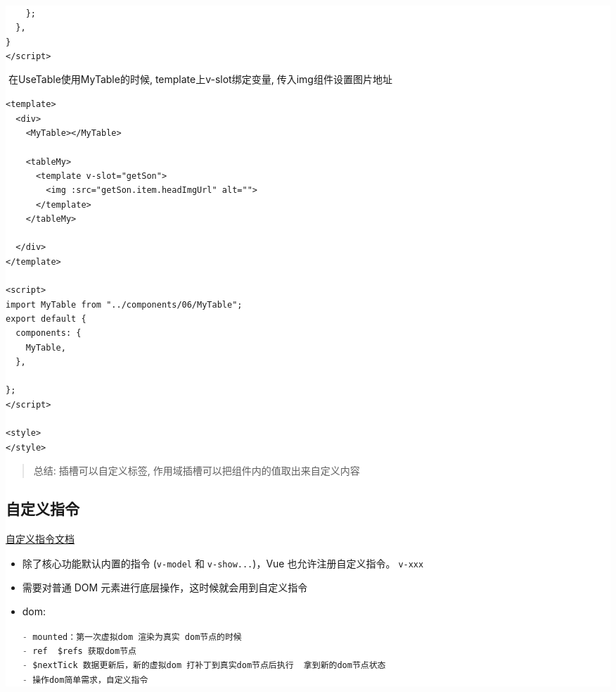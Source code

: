 ```vue
    };
  },
}
</script>
```

​	在UseTable使用MyTable的时候, template上v-slot绑定变量, 传入img组件设置图片地址

```vue
<template>
  <div>
    <MyTable></MyTable>
      
    <tableMy>
      <template v-slot="getSon">
        <img :src="getSon.item.headImgUrl" alt="">
      </template>
    </tableMy>  

  </div>
</template>

<script>
import MyTable from "../components/06/MyTable";
export default {
  components: {
    MyTable,
  },
  
};
</script>

<style>
</style>
```

> 总结: 插槽可以自定义标签, 作用域插槽可以把组件内的值取出来自定义内容



## 自定义指令

[自定义指令文档](https://www.vue3js.cn/docs/zh/guide/custom-directive.html)

* 除了核心功能默认内置的指令 (`v-model` 和 `v-show...`)，Vue 也允许注册自定义指令。 `v-xxx`  

* 需要对普通 DOM 元素进行底层操作，这时候就会用到自定义指令

* dom:

  ```js
  - mounted：第一次虚拟dom 渲染为真实 dom节点的时候 
  - ref  $refs 获取dom节点
  - $nextTick 数据更新后，新的虚拟dom 打补丁到真实dom节点后执行  拿到新的dom节点状态
  - 操作dom简单需求，自定义指令
  ```
